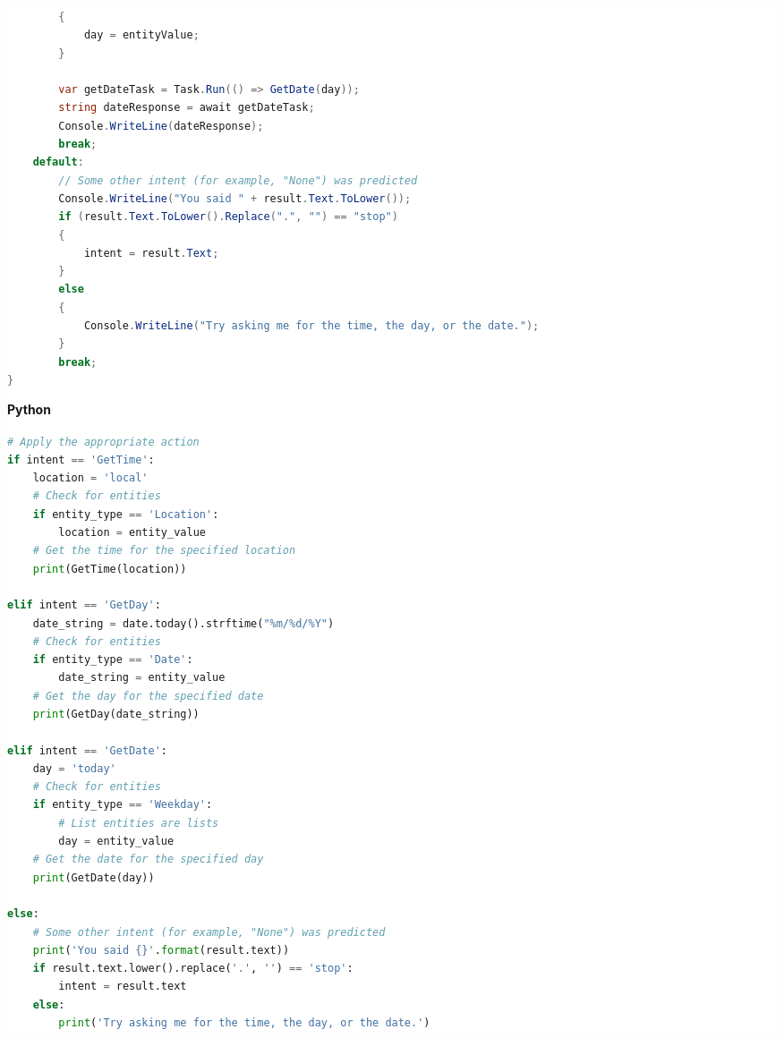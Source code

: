 ```C#
        {
            day = entityValue;
        }

        var getDateTask = Task.Run(() => GetDate(day));
        string dateResponse = await getDateTask;
        Console.WriteLine(dateResponse);
        break;
    default:
        // Some other intent (for example, "None") was predicted
        Console.WriteLine("You said " + result.Text.ToLower());
        if (result.Text.ToLower().Replace(".", "") == "stop")
        {
            intent = result.Text;
        }
        else
        {
            Console.WriteLine("Try asking me for the time, the day, or the date.");
        }
        break;
}
```

**Python**

```Python
# Apply the appropriate action
if intent == 'GetTime':
    location = 'local'
    # Check for entities
    if entity_type == 'Location':
        location = entity_value
    # Get the time for the specified location
    print(GetTime(location))

elif intent == 'GetDay':
    date_string = date.today().strftime("%m/%d/%Y")
    # Check for entities
    if entity_type == 'Date':
        date_string = entity_value
    # Get the day for the specified date
    print(GetDay(date_string))

elif intent == 'GetDate':
    day = 'today'
    # Check for entities
    if entity_type == 'Weekday':
        # List entities are lists
        day = entity_value
    # Get the date for the specified day
    print(GetDate(day))

else:
    # Some other intent (for example, "None") was predicted
    print('You said {}'.format(result.text))
    if result.text.lower().replace('.', '') == 'stop':
        intent = result.text
    else:
        print('Try asking me for the time, the day, or the date.')
```
